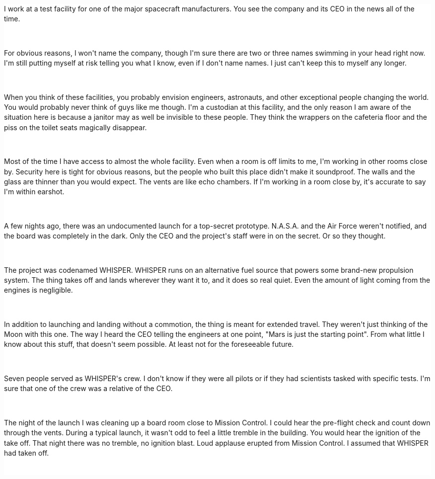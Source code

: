 I work at a test facility for one of the major spacecraft manufacturers. You see the company and its CEO in the news all of the time. 

&#x200B;

For obvious reasons, I won't name the company, though I'm sure there are two or three names swimming in your head right now.  I'm still putting myself at risk telling you what I know, even if I don't name names. I just can't keep this to myself any longer. 

&#x200B;

When you think of these facilities, you probably envision engineers, astronauts, and other exceptional people changing the world. You would probably never think of guys like me though. I'm a custodian at this facility, and the only reason I am aware of the situation here is because a janitor may as well be invisible to these people. They think the wrappers on the cafeteria floor and the piss on the toilet seats magically disappear. 

&#x200B;

Most of the time I have access to almost the whole facility. Even when a room is off limits to me, I'm working in other rooms close by. Security here is tight for obvious reasons, but the people who built this place didn't make it soundproof. The walls and the glass are thinner than you would expect. The vents are like echo chambers. If I'm working in a room close by, it's accurate to say I'm within earshot. 

&#x200B;

A few nights ago, there was an undocumented launch for a top-secret prototype. N.A.S.A. and the Air Force weren't notified, and the board was completely in the dark. Only the CEO and the project's staff were in on the secret. Or so they thought. 

&#x200B;

The project was codenamed WHISPER.  WHISPER runs on an alternative fuel source that powers some brand-new propulsion system. The thing takes off and lands wherever they want it to, and it does so real quiet. Even the amount of light coming from the engines is negligible. 

&#x200B;

In addition to launching and landing without a commotion, the thing is meant for extended travel. They weren't just thinking of the Moon with this one. The way I heard the CEO telling the engineers at one point, "Mars is just the starting point". From what little I know about this stuff, that doesn't seem possible. At least not for the foreseeable future.   

&#x200B;

Seven people served as WHISPER's crew. I don't know if they were all pilots or if they had scientists tasked with specific tests. I'm sure that one of the crew was a relative of the CEO. 

&#x200B;

The night of the launch I was cleaning up a board room close to Mission Control. I could hear the pre-flight check and count down through the vents. During a typical launch, it wasn't odd to feel a little tremble in the building. You would hear the ignition of the take off. That night there was no tremble, no ignition blast. Loud applause erupted from Mission Control. I assumed that WHISPER had taken off.

&#x200B;
